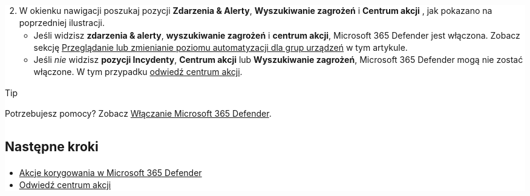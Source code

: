 2. W okienku nawigacji poszukaj pozycji **Zdarzenia & Alerty**, **Wyszukiwanie zagrożeń** i **Centrum akcji** , jak pokazano na poprzedniej ilustracji.
   - Jeśli widzisz **zdarzenia & alerty**, **wyszukiwanie zagrożeń** i **centrum akcji**, Microsoft 365 Defender jest włączona. Zobacz sekcję [Przeglądanie lub zmienianie poziomu automatyzacji dla grup urządzeń](#review-or-change-the-automation-level-for-device-groups) w tym artykule.
   - Jeśli *nie* widzisz **pozycji Incydenty**, **Centrum akcji** lub **Wyszukiwanie zagrożeń**, Microsoft 365 Defender mogą nie zostać włączone. W tym przypadku [odwiedź centrum akcji](m365d-action-center.md).

> [!TIP]
> Potrzebujesz pomocy? Zobacz [Włączanie Microsoft 365 Defender](m365d-enable.md).

## <a name="next-steps"></a>Następne kroki

- [Akcje korygowania w Microsoft 365 Defender](m365d-remediation-actions.md)
- [Odwiedź centrum akcji](m365d-action-center.md)
